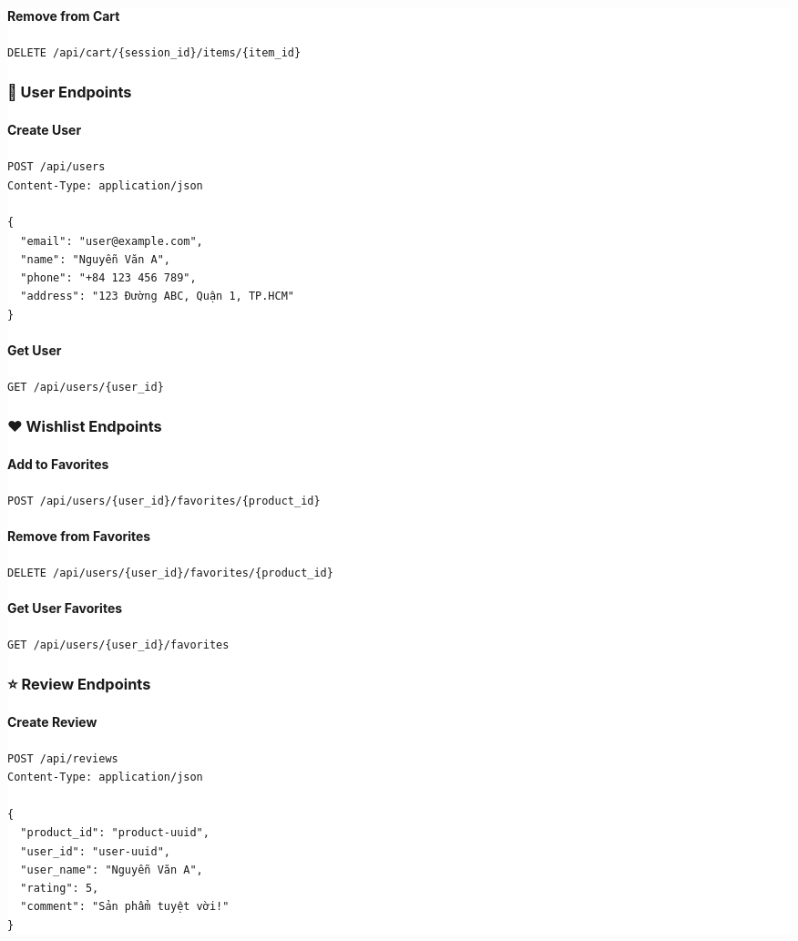 #### Remove from Cart
```http
DELETE /api/cart/{session_id}/items/{item_id}
```

### 👤 User Endpoints

#### Create User
```http
POST /api/users
Content-Type: application/json

{
  "email": "user@example.com",
  "name": "Nguyễn Văn A",
  "phone": "+84 123 456 789",
  "address": "123 Đường ABC, Quận 1, TP.HCM"
}
```

#### Get User
```http
GET /api/users/{user_id}
```

### ❤️ Wishlist Endpoints

#### Add to Favorites
```http
POST /api/users/{user_id}/favorites/{product_id}
```

#### Remove from Favorites
```http
DELETE /api/users/{user_id}/favorites/{product_id}
```

#### Get User Favorites
```http
GET /api/users/{user_id}/favorites
```

### ⭐ Review Endpoints

#### Create Review
```http
POST /api/reviews
Content-Type: application/json

{
  "product_id": "product-uuid",
  "user_id": "user-uuid",
  "user_name": "Nguyễn Văn A",
  "rating": 5,
  "comment": "Sản phẩm tuyệt vời!"
}
```
